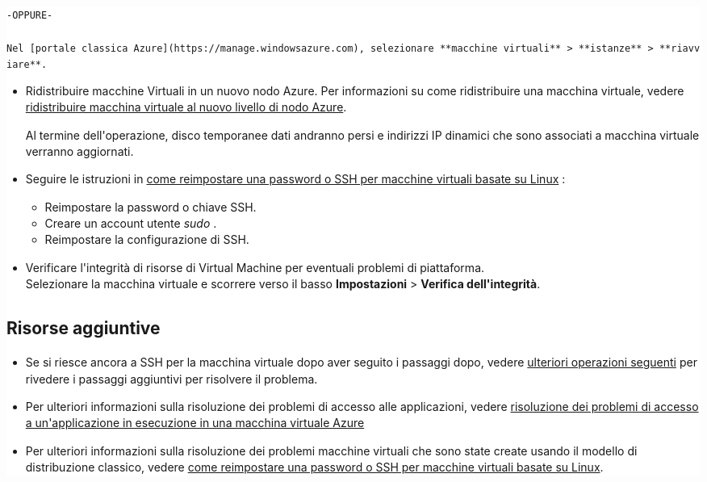     -OPPURE-

    Nel [portale classica Azure](https://manage.windowsazure.com), selezionare **macchine virtuali** > **istanze** > **riavviare**.

- Ridistribuire macchine Virtuali in un nuovo nodo Azure. Per informazioni su come ridistribuire una macchina virtuale, vedere [ridistribuire macchina virtuale al nuovo livello di nodo Azure](virtual-machines-windows-redeploy-to-new-node.md).

    Al termine dell'operazione, disco temporanee dati andranno persi e indirizzi IP dinamici che sono associati a macchina virtuale verranno aggiornati.

- Seguire le istruzioni in [come reimpostare una password o SSH per macchine virtuali basate su Linux](virtual-machines-linux-classic-reset-access.md) :
    - Reimpostare la password o chiave SSH.
    - Creare un account utente _sudo_ .
    - Reimpostare la configurazione di SSH.

- Verificare l'integrità di risorse di Virtual Machine per eventuali problemi di piattaforma.<br>
  Selezionare la macchina virtuale e scorrere verso il basso **Impostazioni** > **Verifica dell'integrità**.


## <a name="additional-resources"></a>Risorse aggiuntive

- Se si riesce ancora a SSH per la macchina virtuale dopo aver seguito i passaggi dopo, vedere [ulteriori operazioni seguenti](virtual-machines-linux-detailed-troubleshoot-ssh-connection.md) per rivedere i passaggi aggiuntivi per risolvere il problema.

- Per ulteriori informazioni sulla risoluzione dei problemi di accesso alle applicazioni, vedere [risoluzione dei problemi di accesso a un'applicazione in esecuzione in una macchina virtuale Azure](virtual-machines-linux-troubleshoot-app-connection.md)

- Per ulteriori informazioni sulla risoluzione dei problemi macchine virtuali che sono state create usando il modello di distribuzione classico, vedere [come reimpostare una password o SSH per macchine virtuali basate su Linux](virtual-machines-linux-classic-reset-access.md).
